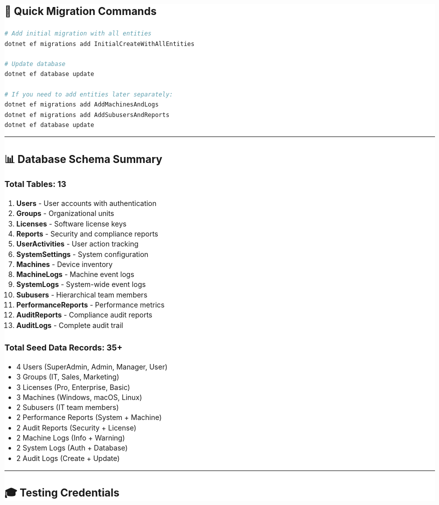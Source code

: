 
## 🚀 **Quick Migration Commands**

```bash
# Add initial migration with all entities
dotnet ef migrations add InitialCreateWithAllEntities

# Update database
dotnet ef database update

# If you need to add entities later separately:
dotnet ef migrations add AddMachinesAndLogs
dotnet ef migrations add AddSubusersAndReports
dotnet ef database update
```

---

## 📊 **Database Schema Summary**

### **Total Tables: 13**

1. **Users** - User accounts with authentication
2. **Groups** - Organizational units
3. **Licenses** - Software license keys
4. **Reports** - Security and compliance reports
5. **UserActivities** - User action tracking
6. **SystemSettings** - System configuration
7. **Machines** - Device inventory
8. **MachineLogs** - Machine event logs
9. **SystemLogs** - System-wide event logs
10. **Subusers** - Hierarchical team members
11. **PerformanceReports** - Performance metrics
12. **AuditReports** - Compliance audit reports
13. **AuditLogs** - Complete audit trail

### **Total Seed Data Records: 35+**
- 4 Users (SuperAdmin, Admin, Manager, User)
- 3 Groups (IT, Sales, Marketing)
- 3 Licenses (Pro, Enterprise, Basic)
- 3 Machines (Windows, macOS, Linux)
- 2 Subusers (IT team members)
- 2 Performance Reports (System + Machine)
- 2 Audit Reports (Security + License)
- 2 Machine Logs (Info + Warning)
- 2 System Logs (Auth + Database)
- 2 Audit Logs (Create + Update)

---

## 🎓 **Testing Credentials**
